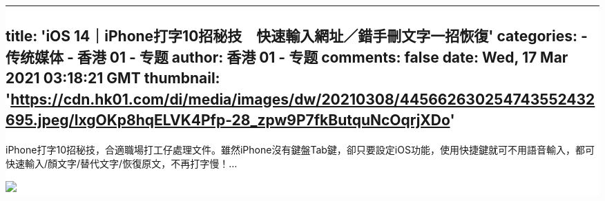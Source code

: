 
---
title: 'iOS 14｜iPhone打字10招秘技　快速輸入網址／錯手刪文字一招恢復'
categories: 
    - 传统媒体
    - 香港 01 - 专题
author: 香港 01 - 专题
comments: false
date: Wed, 17 Mar 2021 03:18:21 GMT
thumbnail: 'https://cdn.hk01.com/di/media/images/dw/20210308/445662630254743552432695.jpeg/lxgOKp8hqELVK4Pfp-28_zpw9P7fkButquNcOqrjXDo'
---

<div>   
<p>iPhone打字10招秘技，合適職場打工仔處理文件。雖然iPhone沒有鍵盤Tab鍵，卻只要設定iOS功能，使用快捷鍵就可不用語音輸入，都可快速輸入/顏文字/替代文字/恢復原文，不再打字慢！…</p><img style="width: 100%" src="https://cdn.hk01.com/di/media/images/dw/20210308/445662630254743552432695.jpeg/lxgOKp8hqELVK4Pfp-28_zpw9P7fkButquNcOqrjXDo" referrerpolicy="no-referrer">  
</div>
            